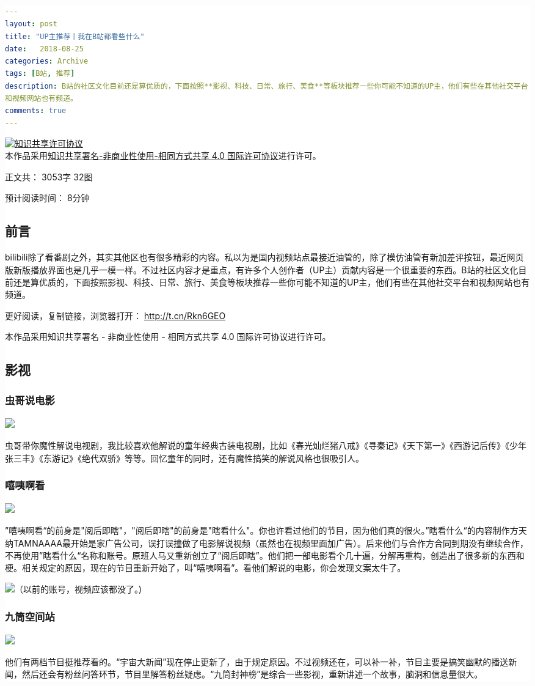 ```yaml
---
layout: post
title: "UP主推荐丨我在B站都看些什么"
date:   2018-08-25
categories: Archive
tags: [B站, 推荐]
description: B站的社区文化目前还是算优质的，下面按照**影视、科技、日常、旅行、美食**等板块推荐一些你可能不知道的UP主，他们有些在其他社交平台和视频网站也有频道。
comments: true
---
```


<a rel="license" href="http://creativecommons.org/licenses/by-nc-sa/4.0/"><img alt="知识共享许可协议" style="border-width:0" src="https://i.creativecommons.org/l/by-nc-sa/4.0/88x31.png" /></a><br />本作品采用<a rel="license" href="http://creativecommons.org/licenses/by-nc-sa/4.0/">知识共享署名-非商业性使用-相同方式共享 4.0 国际许可协议</a>进行许可。

正文共： 3053字 32图

预计阅读时间： 8分钟

## 前言

bilibili除了看番剧之外，其实其他区也有很多精彩的内容。私以为是国内视频站点最接近油管的，除了模仿油管有新加差评按钮，最近网页版新版播放界面也是几乎一模一样。不过社区内容才是重点，有许多个人创作者（UP主）贡献内容是一个很重要的东西。B站的社区文化目前还是算优质的，下面按照影视、科技、日常、旅行、美食等板块推荐一些你可能不知道的UP主，他们有些在其他社交平台和视频网站也有频道。

更好阅读，复制链接，浏览器打开：	http://t.cn/Rkn6GEO

本作品采用知识共享署名 - 非商业性使用 - 相同方式共享 4.0 国际许可协议进行许可。

## 影视

### 虫哥说电影

![](https://images-cdn.shimo.im/Kr0j0h53PYkPjJLI/虫哥说电影.png)

虫哥带你魔性解说电视剧，我比较喜欢他解说的童年经典古装电视剧，比如《春光灿烂猪八戒》《寻秦记》《天下第一》《西游记后传》《少年张三丰》《东游记》《绝代双骄》等等。回忆童年的同时，还有魔性搞笑的解说风格也很吸引人。

### 嘻咦啊看

![](https://images-cdn.shimo.im/iHZ1npBu8Xkl2QxP/瞎看.png)

”嘻咦啊看“的前身是"阅后即瞎"，"阅后即瞎"的前身是"瞎看什么"。你也许看过他们的节目，因为他们真的很火。”瞎看什么“的内容制作方天纳TAMNAAAA最开始是家广告公司，误打误撞做了电影解说视频（虽然也在视频里面加广告）。后来他们与合作方合同到期没有继续合作，不再使用”瞎看什么“名称和账号。原班人马又重新创立了“阅后即瞎”。他们把一部电影看个几十遍，分解再重构，创造出了很多新的东西和梗。相关规定的原因，现在的节目重新开始了，叫“嘻咦啊看”。看他们解说的电影，你会发现文案太牛了。

![](https://images-cdn.shimo.im/nI6XdYOA5OYtQUNj/瞎看什么.png)（以前的账号，视频应该都没了。)

### 九筒空间站

![](https://images-cdn.shimo.im/63V8jrWesds1dBHY/9筒空间站.png)

他们有两档节目挺推荐看的。“宇宙大新闻”现在停止更新了，由于规定原因。不过视频还在，可以补一补，节目主要是搞笑幽默的播送新闻，然后还会有粉丝问答环节，节目里解答粉丝疑虑。“九筒封神榜”是综合一些影视，重新讲述一个故事，脑洞和信息量很大。
